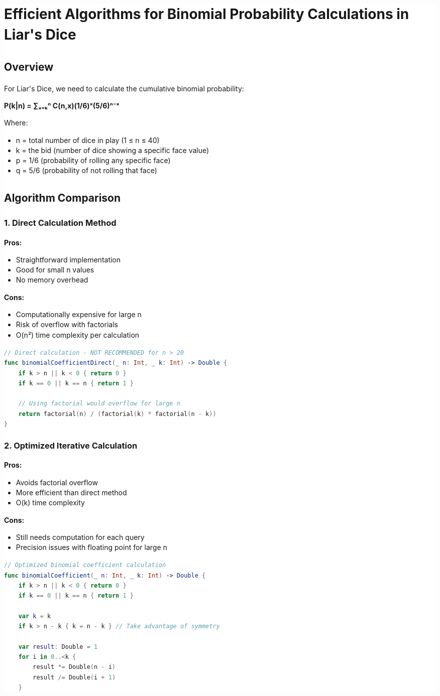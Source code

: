 # Efficient Algorithms for Binomial Probability Calculations in Liar's Dice

## Overview

For Liar's Dice, we need to calculate the cumulative binomial probability:

**P(k|n) = ∑ₓ₌ₖⁿ C(n,x)(1/6)ˣ(5/6)ⁿ⁻ˣ**

Where:
- n = total number of dice in play (1 ≤ n ≤ 40)
- k = the bid (number of dice showing a specific face value)
- p = 1/6 (probability of rolling any specific face)
- q = 5/6 (probability of not rolling that face)

## Algorithm Comparison

### 1. Direct Calculation Method

**Pros:**
- Straightforward implementation
- Good for small n values
- No memory overhead

**Cons:**
- Computationally expensive for large n
- Risk of overflow with factorials
- O(n²) time complexity per calculation

```swift
// Direct calculation - NOT RECOMMENDED for n > 20
func binomialCoefficientDirect(_ n: Int, _ k: Int) -> Double {
    if k > n || k < 0 { return 0 }
    if k == 0 || k == n { return 1 }
    
    // Using factorial would overflow for large n
    return factorial(n) / (factorial(k) * factorial(n - k))
}
```

### 2. Optimized Iterative Calculation

**Pros:**
- Avoids factorial overflow
- More efficient than direct method
- O(k) time complexity

**Cons:**
- Still needs computation for each query
- Precision issues with floating point for large n

```swift
// Optimized binomial coefficient calculation
func binomialCoefficient(_ n: Int, _ k: Int) -> Double {
    if k > n || k < 0 { return 0 }
    if k == 0 || k == n { return 1 }
    
    var k = k
    if k > n - k { k = n - k } // Take advantage of symmetry
    
    var result: Double = 1
    for i in 0..<k {
        result *= Double(n - i)
        result /= Double(i + 1)
    }
```